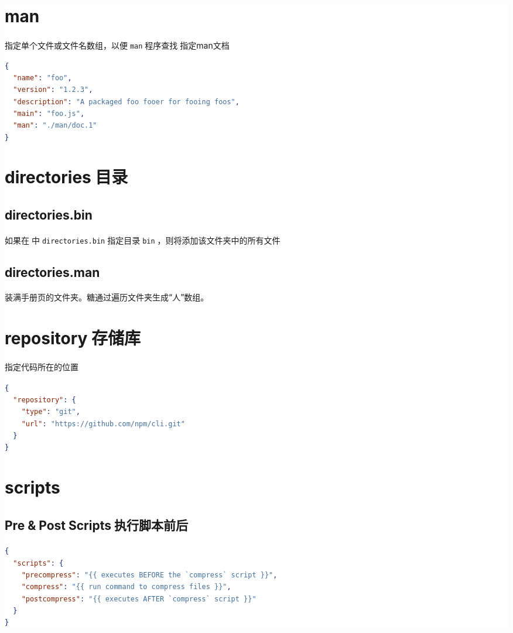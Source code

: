 # man

指定单个文件或文件名数组，以便 `man` 程序查找  指定man文档

```json
{
  "name": "foo",
  "version": "1.2.3",
  "description": "A packaged foo fooer for fooing foos",
  "main": "foo.js",
  "man": "./man/doc.1"
}
```

# directories 目录

## directories.bin 

如果在 中 `directories.bin` 指定目录 `bin` ，则将添加该文件夹中的所有文件

## directories.man

装满手册页的文件夹。糖通过遍历文件夹生成“人”数组。

# repository 存储库

指定代码所在的位置

```json
{
  "repository": {
    "type": "git",
    "url": "https://github.com/npm/cli.git"
  }
}
```

# scripts 

## Pre & Post Scripts 执行脚本前后

```json
{
  "scripts": {
    "precompress": "{{ executes BEFORE the `compress` script }}",
    "compress": "{{ run command to compress files }}",
    "postcompress": "{{ executes AFTER `compress` script }}"
  }
}
```
